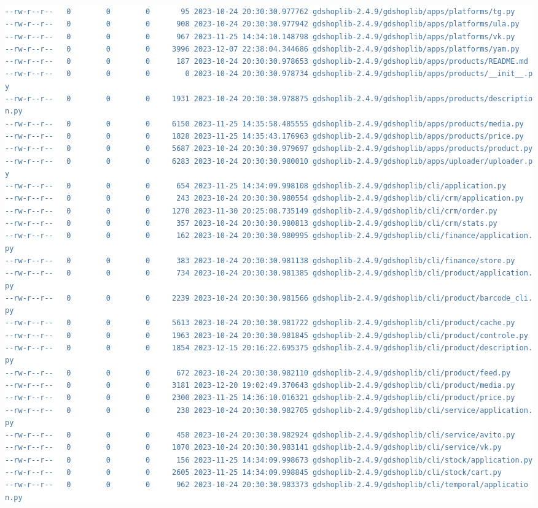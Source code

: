 ```diff
--rw-r--r--   0        0        0       95 2023-10-24 20:30:30.977762 gdshoplib-2.4.9/gdshoplib/apps/platforms/tg.py
--rw-r--r--   0        0        0      908 2023-10-24 20:30:30.977942 gdshoplib-2.4.9/gdshoplib/apps/platforms/ula.py
--rw-r--r--   0        0        0      967 2023-11-25 14:34:10.148798 gdshoplib-2.4.9/gdshoplib/apps/platforms/vk.py
--rw-r--r--   0        0        0     3996 2023-12-07 22:38:04.344686 gdshoplib-2.4.9/gdshoplib/apps/platforms/yam.py
--rw-r--r--   0        0        0      187 2023-10-24 20:30:30.978653 gdshoplib-2.4.9/gdshoplib/apps/products/README.md
--rw-r--r--   0        0        0        0 2023-10-24 20:30:30.978734 gdshoplib-2.4.9/gdshoplib/apps/products/__init__.py
--rw-r--r--   0        0        0     1931 2023-10-24 20:30:30.978875 gdshoplib-2.4.9/gdshoplib/apps/products/description.py
--rw-r--r--   0        0        0     6150 2023-11-25 14:35:58.485555 gdshoplib-2.4.9/gdshoplib/apps/products/media.py
--rw-r--r--   0        0        0     1828 2023-11-25 14:35:43.176963 gdshoplib-2.4.9/gdshoplib/apps/products/price.py
--rw-r--r--   0        0        0     5687 2023-10-24 20:30:30.979697 gdshoplib-2.4.9/gdshoplib/apps/products/product.py
--rw-r--r--   0        0        0     6283 2023-10-24 20:30:30.980010 gdshoplib-2.4.9/gdshoplib/apps/uploader/uploader.py
--rw-r--r--   0        0        0      654 2023-11-25 14:34:09.998108 gdshoplib-2.4.9/gdshoplib/cli/application.py
--rw-r--r--   0        0        0      243 2023-10-24 20:30:30.980554 gdshoplib-2.4.9/gdshoplib/cli/crm/application.py
--rw-r--r--   0        0        0     1270 2023-11-30 20:25:08.735149 gdshoplib-2.4.9/gdshoplib/cli/crm/order.py
--rw-r--r--   0        0        0      357 2023-10-24 20:30:30.980813 gdshoplib-2.4.9/gdshoplib/cli/crm/stats.py
--rw-r--r--   0        0        0      162 2023-10-24 20:30:30.980995 gdshoplib-2.4.9/gdshoplib/cli/finance/application.py
--rw-r--r--   0        0        0      383 2023-10-24 20:30:30.981138 gdshoplib-2.4.9/gdshoplib/cli/finance/store.py
--rw-r--r--   0        0        0      734 2023-10-24 20:30:30.981385 gdshoplib-2.4.9/gdshoplib/cli/product/application.py
--rw-r--r--   0        0        0     2239 2023-10-24 20:30:30.981566 gdshoplib-2.4.9/gdshoplib/cli/product/barcode_cli.py
--rw-r--r--   0        0        0     5613 2023-10-24 20:30:30.981722 gdshoplib-2.4.9/gdshoplib/cli/product/cache.py
--rw-r--r--   0        0        0     1963 2023-10-24 20:30:30.981845 gdshoplib-2.4.9/gdshoplib/cli/product/controle.py
--rw-r--r--   0        0        0     1854 2023-12-15 20:16:22.695375 gdshoplib-2.4.9/gdshoplib/cli/product/description.py
--rw-r--r--   0        0        0      672 2023-10-24 20:30:30.982110 gdshoplib-2.4.9/gdshoplib/cli/product/feed.py
--rw-r--r--   0        0        0     3181 2023-12-20 19:02:49.370643 gdshoplib-2.4.9/gdshoplib/cli/product/media.py
--rw-r--r--   0        0        0     2300 2023-11-25 14:36:10.016321 gdshoplib-2.4.9/gdshoplib/cli/product/price.py
--rw-r--r--   0        0        0      238 2023-10-24 20:30:30.982705 gdshoplib-2.4.9/gdshoplib/cli/service/application.py
--rw-r--r--   0        0        0      458 2023-10-24 20:30:30.982924 gdshoplib-2.4.9/gdshoplib/cli/service/avito.py
--rw-r--r--   0        0        0     1070 2023-10-24 20:30:30.983141 gdshoplib-2.4.9/gdshoplib/cli/service/vk.py
--rw-r--r--   0        0        0      156 2023-11-25 14:34:09.998673 gdshoplib-2.4.9/gdshoplib/cli/stock/application.py
--rw-r--r--   0        0        0     2605 2023-11-25 14:34:09.998845 gdshoplib-2.4.9/gdshoplib/cli/stock/cart.py
--rw-r--r--   0        0        0      962 2023-10-24 20:30:30.983373 gdshoplib-2.4.9/gdshoplib/cli/temporal/application.py
```